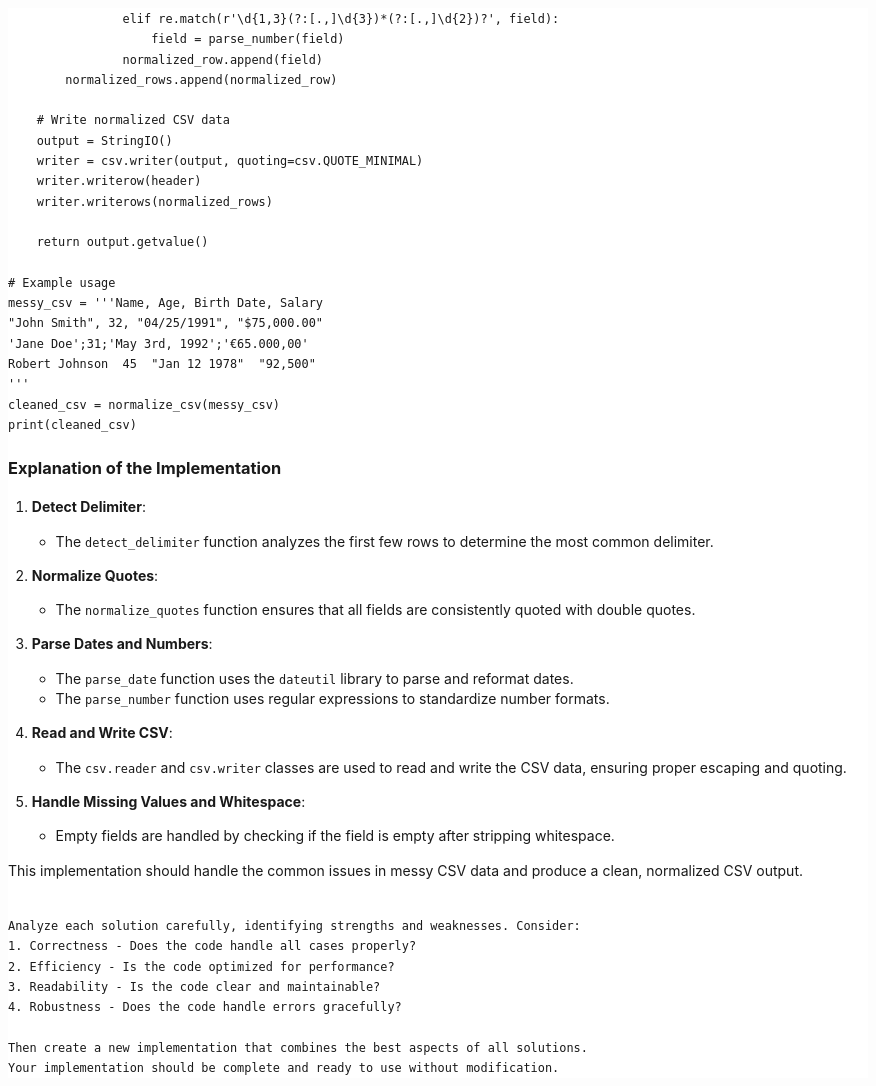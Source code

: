 ```
                elif re.match(r'\d{1,3}(?:[.,]\d{3})*(?:[.,]\d{2})?', field):
                    field = parse_number(field)
                normalized_row.append(field)
        normalized_rows.append(normalized_row)

    # Write normalized CSV data
    output = StringIO()
    writer = csv.writer(output, quoting=csv.QUOTE_MINIMAL)
    writer.writerow(header)
    writer.writerows(normalized_rows)

    return output.getvalue()

# Example usage
messy_csv = '''Name, Age, Birth Date, Salary
"John Smith", 32, "04/25/1991", "$75,000.00"
'Jane Doe';31;'May 3rd, 1992';'€65.000,00'
Robert Johnson  45  "Jan 12 1978"  "92,500"
'''
cleaned_csv = normalize_csv(messy_csv)
print(cleaned_csv)
```

### Explanation of the Implementation

1. **Detect Delimiter**:
   - The `detect_delimiter` function analyzes the first few rows to determine the most common delimiter.

2. **Normalize Quotes**:
   - The `normalize_quotes` function ensures that all fields are consistently quoted with double quotes.

3. **Parse Dates and Numbers**:
   - The `parse_date` function uses the `dateutil` library to parse and reformat dates.
   - The `parse_number` function uses regular expressions to standardize number formats.

4. **Read and Write CSV**:
   - The `csv.reader` and `csv.writer` classes are used to read and write the CSV data, ensuring proper escaping and quoting.

5. **Handle Missing Values and Whitespace**:
   - Empty fields are handled by checking if the field is empty after stripping whitespace.

This implementation should handle the common issues in messy CSV data and produce a clean, normalized CSV output.
```

Analyze each solution carefully, identifying strengths and weaknesses. Consider:
1. Correctness - Does the code handle all cases properly?
2. Efficiency - Is the code optimized for performance?
3. Readability - Is the code clear and maintainable?
4. Robustness - Does the code handle errors gracefully?

Then create a new implementation that combines the best aspects of all solutions.
Your implementation should be complete and ready to use without modification.
